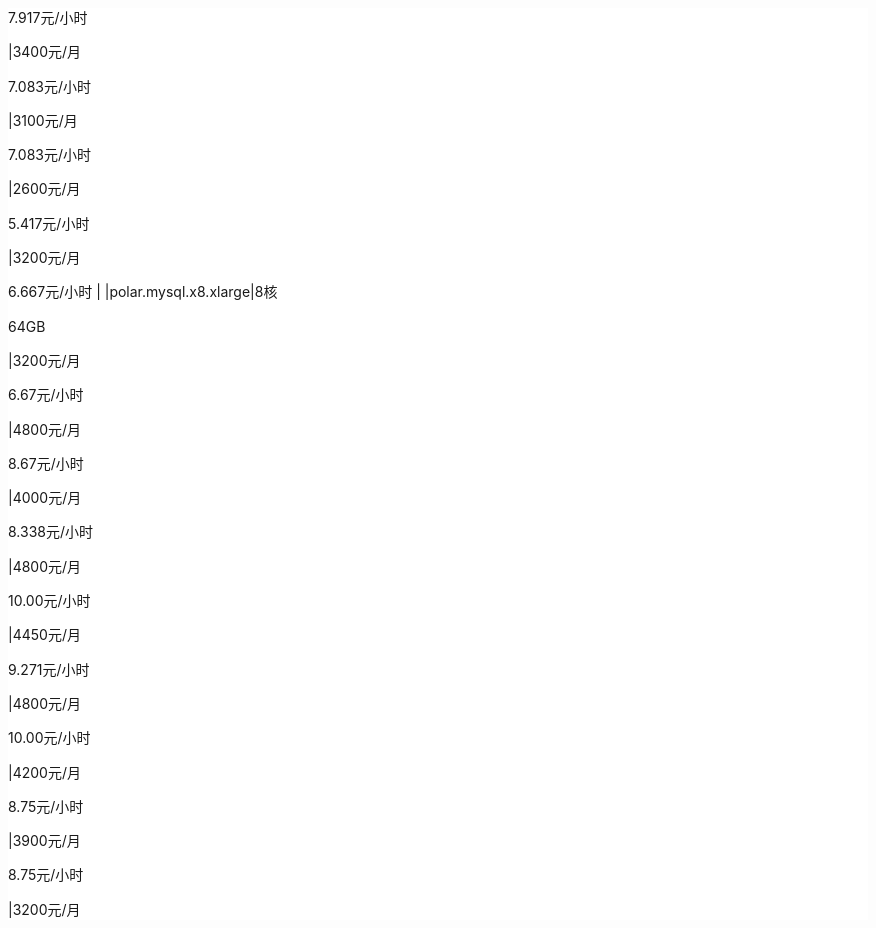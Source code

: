  7.917元/小时

|3400元/月

 7.083元/小时

|3100元/月

 7.083元/小时

|2600元/月

 5.417元/小时

|3200元/月

 6.667元/小时 |
|polar.mysql.x8.xlarge|8核

 64GB

|3200元/月

 6.67元/小时

|4800元/月

 8.67元/小时

|4000元/月

 8.338元/小时

|4800元/月

 10.00元/小时

|4450元/月

 9.271元/小时

|4800元/月

 10.00元/小时

|4200元/月

 8.75元/小时

|3900元/月

 8.75元/小时

|3200元/月
